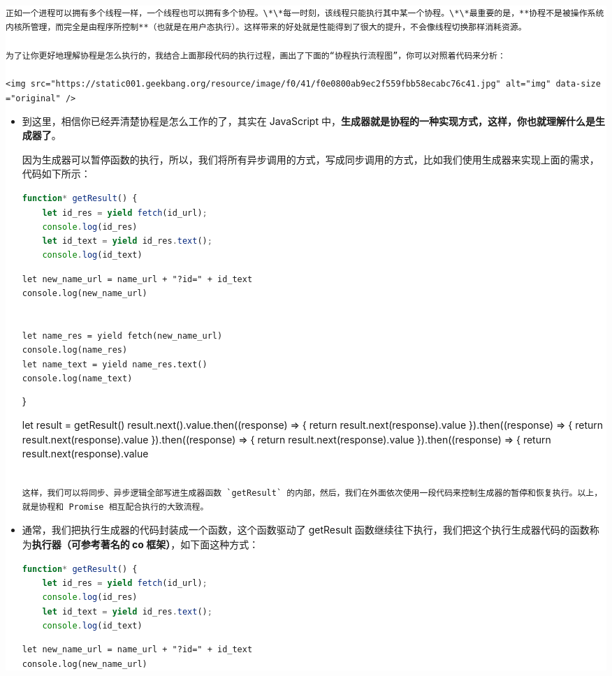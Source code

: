     正如一个进程可以拥有多个线程一样，一个线程也可以拥有多个协程。\*\*每一时刻，该线程只能执行其中某一个协程。\*\*最重要的是，**协程不是被操作系统内核所管理，而完全是由程序所控制**（也就是在用户态执行）。这样带来的好处就是性能得到了很大的提升，不会像线程切换那样消耗资源。

    为了让你更好地理解协程是怎么执行的，我结合上面那段代码的执行过程，画出了下面的“协程执行流程图”，你可以对照着代码来分析：

    <img src="https://static001.geekbang.org/resource/image/f0/41/f0e0800ab9ec2f559fbb58ecabc76c41.jpg" alt="img" data-size="original" />
*   到这里，相信你已经弄清楚协程是怎么工作的了，其实在 JavaScript 中，**生成器就是协程的一种实现方式，这样，你也就理解什么是生成器了**。

    因为生成器可以暂停函数的执行，所以，我们将所有异步调用的方式，写成同步调用的方式，比如我们使用生成器来实现上面的需求，代码如下所示：

    ```js
    function* getResult() {
        let id_res = yield fetch(id_url);
        console.log(id_res)
        let id_text = yield id_res.text();
        console.log(id_text)
    ```


        let new_name_url = name_url + "?id=" + id_text
        console.log(new_name_url)


        let name_res = yield fetch(new_name_url)
        console.log(name_res)
        let name_text = yield name_res.text()
        console.log(name_text)
    }


    let result = getResult()
    result.next().value.then((response) => {
        return result.next(response).value
    }).then((response) => {
        return result.next(response).value
    }).then((response) => {
        return result.next(response).value
    }).then((response) => {
        return result.next(response).value
    ```
    
    这样，我们可以将同步、异步逻辑全部写进生成器函数 `getResult` 的内部，然后，我们在外面依次使用一段代码来控制生成器的暂停和恢复执行。以上，就是协程和 Promise 相互配合执行的大致流程。
*   通常，我们把执行生成器的代码封装成一个函数，这个函数驱动了 getResult 函数继续往下执行，我们把这个执行生成器代码的函数称为**执行器（可参考著名的 co 框架）**，如下面这种方式：

    ```js
    function* getResult() {
        let id_res = yield fetch(id_url);
        console.log(id_res)
        let id_text = yield id_res.text();
        console.log(id_text)
    ```


        let new_name_url = name_url + "?id=" + id_text
        console.log(new_name_url)
